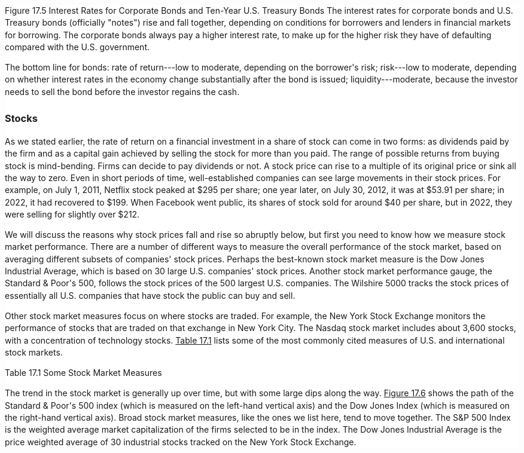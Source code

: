 Figure 17.5 Interest Rates for Corporate Bonds and Ten-Year U.S.
Treasury Bonds The interest rates for corporate bonds and U.S. Treasury
bonds (officially "notes") rise and fall together, depending on
conditions for borrowers and lenders in financial markets for borrowing.
The corporate bonds always pay a higher interest rate, to make up for
the higher risk they have of defaulting compared with the U.S.
government.

The bottom line for bonds: rate of return---low to moderate, depending
on the borrower\'s risk; risk---low to moderate, depending on whether
interest rates in the economy change substantially after the bond is
issued; liquidity---moderate, because the investor needs to sell the
bond before the investor regains the cash.

### Stocks

As we stated earlier, the rate of return on a financial investment in a
share of stock can come in two forms: as dividends paid by the firm and
as a capital gain achieved by selling the stock for more than you paid.
The range of possible returns from buying stock is mind-bending. Firms
can decide to pay dividends or not. A stock price can rise to a multiple
of its original price or sink all the way to zero. Even in short periods
of time, well-established companies can see large movements in their
stock prices. For example, on July 1, 2011, Netflix stock peaked at
\$295 per share; one year later, on July 30, 2012, it was at \$53.91 per
share; in 2022, it had recovered to \$199. When Facebook went public,
its shares of stock sold for around \$40 per share, but in 2022, they
were selling for slightly over \$212.

We will discuss the reasons why stock prices fall and rise so abruptly
below, but first you need to know how we measure stock market
performance. There are a number of different ways to measure the overall
performance of the stock market, based on averaging different subsets of
companies\' stock prices. Perhaps the best-known stock market measure is
the Dow Jones Industrial Average, which is based on 30 large U.S.
companies\' stock prices. Another stock market performance gauge, the
Standard & Poor's 500, follows the stock prices of the 500 largest U.S.
companies. The Wilshire 5000 tracks the stock prices of essentially all
U.S. companies that have stock the public can buy and sell.

Other stock market measures focus on where stocks are traded. For
example, the New York Stock Exchange monitors the performance of stocks
that are traded on that exchange in New York City. The Nasdaq stock
market includes about 3,600 stocks, with a concentration of technology
stocks. [Table 17.1](#ch17mod02_tab01) lists some of the most commonly
cited measures of U.S. and international stock markets.

Table 17.1 Some Stock Market Measures

The trend in the stock market is generally up over time, but with some
large dips along the way. [Figure 17.6](#CNX_Econ_C17_004) shows the
path of the Standard & Poor's 500 index (which is measured on the
left-hand vertical axis) and the Dow Jones Index (which is measured on
the right-hand vertical axis). Broad stock market measures, like the
ones we list here, tend to move together. The S&P 500 Index is the
weighted average market capitalization of the firms selected to be in
the index. The Dow Jones Industrial Average is the price weighted
average of 30 industrial stocks tracked on the New York Stock Exchange.
